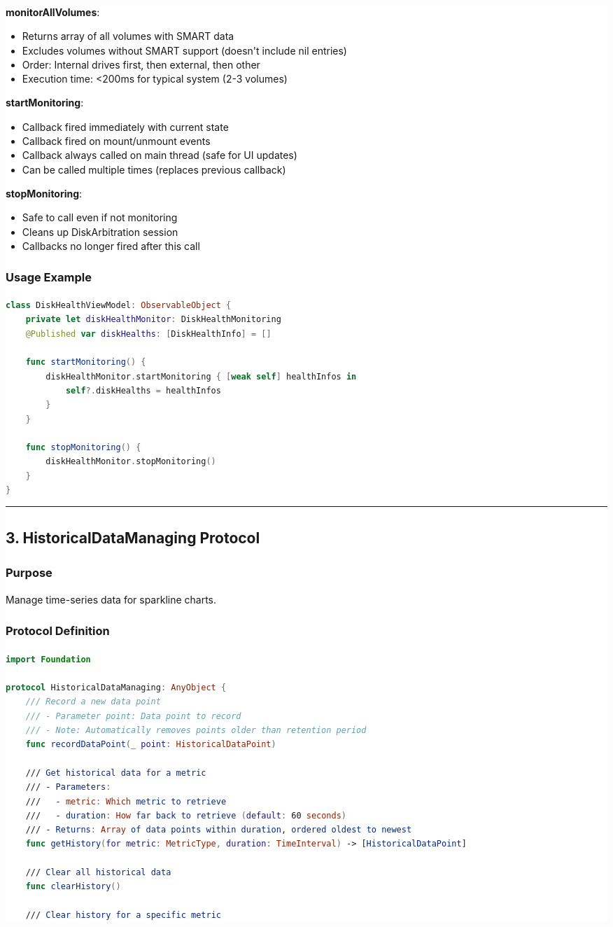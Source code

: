 **monitorAllVolumes**:
- Returns array of all volumes with SMART data
- Excludes volumes without SMART support (doesn't include nil entries)
- Order: Internal drives first, then external, then other
- Execution time: <200ms for typical system (2-3 volumes)

**startMonitoring**:
- Callback fired immediately with current state
- Callback fired on mount/unmount events
- Callback always called on main thread (safe for UI updates)
- Can be called multiple times (replaces previous callback)

**stopMonitoring**:
- Safe to call even if not monitoring
- Cleans up DiskArbitration session
- Callbacks no longer fired after this call

### Usage Example

```swift
class DiskHealthViewModel: ObservableObject {
    private let diskHealthMonitor: DiskHealthMonitoring
    @Published var diskHealths: [DiskHealthInfo] = []
    
    func startMonitoring() {
        diskHealthMonitor.startMonitoring { [weak self] healthInfos in
            self?.diskHealths = healthInfos
        }
    }
    
    func stopMonitoring() {
        diskHealthMonitor.stopMonitoring()
    }
}
```

---

## 3. HistoricalDataManaging Protocol

### Purpose
Manage time-series data for sparkline charts.

### Protocol Definition

```swift
import Foundation

protocol HistoricalDataManaging: AnyObject {
    /// Record a new data point
    /// - Parameter point: Data point to record
    /// - Note: Automatically removes points older than retention period
    func recordDataPoint(_ point: HistoricalDataPoint)
    
    /// Get historical data for a metric
    /// - Parameters:
    ///   - metric: Which metric to retrieve
    ///   - duration: How far back to retrieve (default: 60 seconds)
    /// - Returns: Array of data points within duration, ordered oldest to newest
    func getHistory(for metric: MetricType, duration: TimeInterval) -> [HistoricalDataPoint]
    
    /// Clear all historical data
    func clearHistory()
    
    /// Clear history for a specific metric
```
